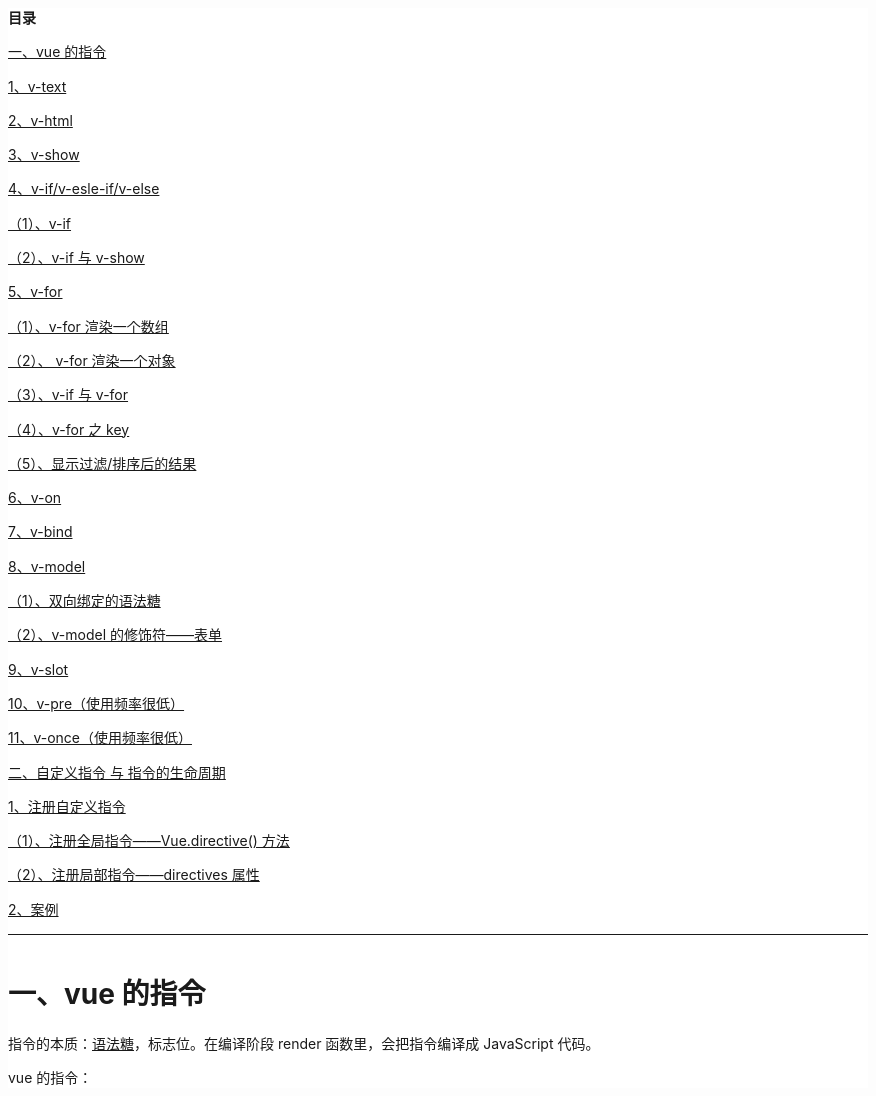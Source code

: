 **目录**

[一、vue 的指令](#t0)

[1、v-text](#t1)

[2、v-html](#t2)

[3、v-show](#t3)

[4、v-if/v-esle-if/v-else](#t4)

[（1）、v-if](#t5)

[（2）、v-if 与 v-show](#t6)

[5、v-for](#t7)

[（1）、v-for 渲染一个数组](#t8)

[（2）、 v-for 渲染一个对象](#t9)

[（3）、v-if 与 v-for](#t10)

[（4）、v-for 之 key](#t11)

[（5）、显示过滤/排序后的结果](#t12)

[6、v-on](#t13)

[7、v-bind](#t14)

[8、v-model](#t15)

[（1）、双向绑定的语法糖](#t16)

[（2）、v-model 的修饰符——表单](#t17)

[9、v-slot](#t18)

[10、v-pre（使用频率很低）](#t19)

[11、v-once（使用频率很低）](#t20)

[二、自定义指令 与 指令的生命周期](#t21)

[1、注册自定义指令](#t22)

[（1）、注册全局指令——Vue.directive() 方法](#t23)

[（2）、注册局部指令——directives 属性](#t24)

[2、案例](#t25)

---

# 一、vue 的指令

指令的本质：[语法糖](https://so.csdn.net/so/search?q=语法糖&spm=1001.2101.3001.7020)，标志位。在编译阶段 render 函数里，会把指令编译成 JavaScript 代码。

vue 的指令：
